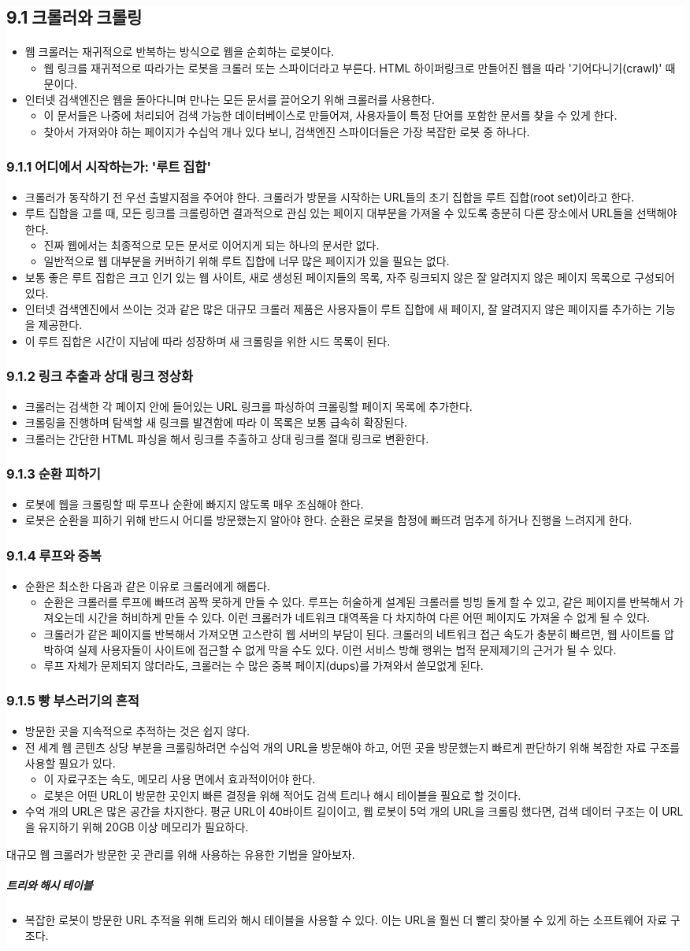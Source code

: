 ## 9.1 크롤러와 크롤링

* 웹 크롤러는 재귀적으로 반복하는 방식으로 웹을 순회하는 로봇이다.
  * 웹 링크를 재귀적으로 따라가는 로봇을 크롤러 또는 스파이더라고 부른다. HTML 하이퍼링크로 만들어진 웹을 따라 '기어다니기(crawl)' 때문이다.
* 인터넷 검색엔진은 웹을 돌아다니며 만나는 모든 문서를 끌어오기 위해 크롤러를 사용한다.
  * 이 문서들은 나중에 처리되어 검색 가능한 데이터베이스로 만들어져, 사용자들이 특정 단어를 포함한 문서를 찾을 수 있게 한다.
  * 찾아서 가져와야 하는 페이지가 수십억 개나 있다 보니, 검색엔진 스파이더들은 가장 복잡한 로봇 중 하나다.

### 9.1.1 어디에서 시작하는가: '루트 집합'

* 크롤러가 동작하기 전 우선 출발지점을 주어야 한다. 크롤러가 방문을 시작하는 URL들의 초기 집합을 루트 집합(root set)이라고 한다.
* 루트 집합을 고를 때, 모든 링크를 크롤링하면 결과적으로 관심 있는 페이지 대부분을 가져올 수 있도록 충분히 다른 장소에서 URL들을 선택해야 한다.
  * 진짜 웹에서는 최종적으로 모든 문서로 이어지게 되는 하나의 문서란 없다.
  * 일반적으로 웹 대부분을 커버하기 위해 루트 집합에 너무 많은 페이지가 있을 필요는 없다.
* 보통 좋은 루트 집합은 크고 인기 있는 웹 사이트, 새로 생성된 페이지들의 목록, 자주 링크되지 않은 잘 알려지지 않은 페이지 목록으로 구성되어 있다.
* 인터넷 검색엔진에서 쓰이는 것과 같은 많은 대규모 크롤러 제품은 사용자들이 루트 집합에 새 페이지, 잘 알려지지 않은 페이지를 추가하는 기능을 제공한다.
* 이 루트 집합은 시간이 지남에 따라 성장하며 새 크롤링을 위한 시드 목록이 된다.

### 9.1.2 링크 추출과 상대 링크 정상화

* 크롤러는 검색한 각 페이지 안에 들어있는 URL 링크를 파싱하여 크롤링할 페이지 목록에 추가한다.
* 크롤링을 진행하며 탐색할 새 링크를 발견함에 따라 이 목록은 보통 급속히 확장된다.
* 크롤러는 간단한 HTML 파싱을 해서 링크를 추출하고 상대 링크를 절대 링크로 변환한다.

### 9.1.3 순환 피하기

* 로봇에 웹을 크롤링할 때 루프나 순환에 빠지지 않도록 매우 조심해야 한다.
* 로봇은 순환을 피하기 위해 반드시 어디를 방문했는지 알아야 한다. 순환은 로봇을 함정에 빠뜨려 멈추게 하거나 진행을 느려지게 한다.

### 9.1.4 루프와 중복

* 순환은 최소한 다음과 같은 이유로 크롤러에게 해롭다.
  * 순환은 크롤러를 루프에 빠뜨려 꼼짝 못하게 만들 수 있다. 루프는 허술하게 설계된 크롤러를 빙빙 돌게 할 수 있고, 같은 페이지를 반복해서 가져오는데 시간을 허비하게 만들 수 있다. 이런 크롤러가 네트워크 대역폭을 다 차지하여 다른 어떤 페이지도 가져올 수 없게 될 수 있다.
  * 크롤러가 같은 페이지를 반복해서 가져오면 고스란히 웹 서버의 부담이 된다. 크롤러의 네트워크 접근 속도가 충분히 빠르면, 웹 사이트를 압박하여 실제 사용자들이 사이트에 접근할 수 없게 막을 수도 있다. 이런 서비스 방해 행위는 법적 문제제기의 근거가 될 수 있다.
  * 루프 자체가 문제되지 않더라도, 크롤러는 수 많은 중복 페이지(dups)를 가져와서 쓸모없게 된다.

### 9.1.5 빵 부스러기의 흔적

* 방문한 곳을 지속적으로 추적하는 것은 쉽지 않다.
* 전 세계 웹 콘텐츠 상당 부분을 크롤링하려면 수십억 개의 URL을 방문해야 하고, 어떤 곳을 방문했는지 빠르게 판단하기 위해 복잡한 자료 구조를 사용할 필요가 있다.
  * 이 자료구조는 속도, 메모리 사용 면에서 효과적이어야 한다.
  * 로봇은 어떤 URL이 방문한 곳인지 빠른 결정을 위해 적어도 검색 트리나 해시 테이블을 필요로 할 것이다.
* 수억 개의 URL은 많은 공간을 차지한다. 평균 URL이 40바이트 길이이고, 웹 로봇이 5억 개의 URL을 크롤링 했다면, 검색 데이터 구조는 이 URL을 유지하기 위해 20GB 이상 메모리가 필요하다.

대규모 웹 크롤러가 방문한 곳 관리를 위해 사용하는 유용한 기법을 알아보자.

##### 트리와 해시 테이블
* 복잡한 로봇이 방문한 URL 추적을 위해 트리와 해시 테이블을 사용할 수 있다. 이는 URL을 훨씬 더 빨리 찾아볼 수 있게 하는 소프트웨어 자료 구조다.
